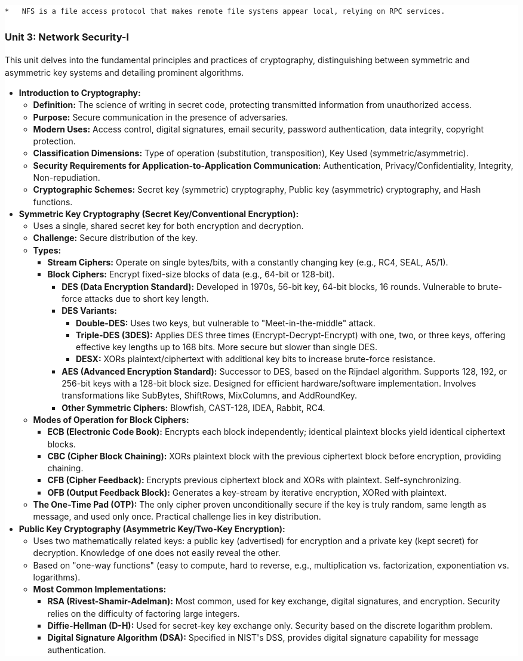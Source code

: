     *   NFS is a file access protocol that makes remote file systems appear local, relying on RPC services.

### Unit 3: Network Security-I

This unit delves into the fundamental principles and practices of cryptography, distinguishing between symmetric and asymmetric key systems and detailing prominent algorithms.

*   **Introduction to Cryptography:**
    *   **Definition:** The science of writing in secret code, protecting transmitted information from unauthorized access.
    *   **Purpose:** Secure communication in the presence of adversaries.
    *   **Modern Uses:** Access control, digital signatures, email security, password authentication, data integrity, copyright protection.
    *   **Classification Dimensions:** Type of operation (substitution, transposition), Key Used (symmetric/asymmetric).
    *   **Security Requirements for Application-to-Application Communication:** Authentication, Privacy/Confidentiality, Integrity, Non-repudiation.
    *   **Cryptographic Schemes:** Secret key (symmetric) cryptography, Public key (asymmetric) cryptography, and Hash functions.
*   **Symmetric Key Cryptography (Secret Key/Conventional Encryption):**
    *   Uses a single, shared secret key for both encryption and decryption.
    *   **Challenge:** Secure distribution of the key.
    *   **Types:**
        *   **Stream Ciphers:** Operate on single bytes/bits, with a constantly changing key (e.g., RC4, SEAL, A5/1).
        *   **Block Ciphers:** Encrypt fixed-size blocks of data (e.g., 64-bit or 128-bit).
            *   **DES (Data Encryption Standard):** Developed in 1970s, 56-bit key, 64-bit blocks, 16 rounds. Vulnerable to brute-force attacks due to short key length.
            *   **DES Variants:**
                *   **Double-DES:** Uses two keys, but vulnerable to "Meet-in-the-middle" attack.
                *   **Triple-DES (3DES):** Applies DES three times (Encrypt-Decrypt-Encrypt) with one, two, or three keys, offering effective key lengths up to 168 bits. More secure but slower than single DES.
                *   **DESX:** XORs plaintext/ciphertext with additional key bits to increase brute-force resistance.
            *   **AES (Advanced Encryption Standard):** Successor to DES, based on the Rijndael algorithm. Supports 128, 192, or 256-bit keys with a 128-bit block size. Designed for efficient hardware/software implementation. Involves transformations like SubBytes, ShiftRows, MixColumns, and AddRoundKey.
            *   **Other Symmetric Ciphers:** Blowfish, CAST-128, IDEA, Rabbit, RC4.
    *   **Modes of Operation for Block Ciphers:**
        *   **ECB (Electronic Code Book):** Encrypts each block independently; identical plaintext blocks yield identical ciphertext blocks.
        *   **CBC (Cipher Block Chaining):** XORs plaintext block with the previous ciphertext block before encryption, providing chaining.
        *   **CFB (Cipher Feedback):** Encrypts previous ciphertext block and XORs with plaintext. Self-synchronizing.
        *   **OFB (Output Feedback Block):** Generates a key-stream by iterative encryption, XORed with plaintext.
    *   **The One-Time Pad (OTP):** The only cipher proven unconditionally secure if the key is truly random, same length as message, and used only once. Practical challenge lies in key distribution.
*   **Public Key Cryptography (Asymmetric Key/Two-Key Encryption):**
    *   Uses two mathematically related keys: a public key (advertised) for encryption and a private key (kept secret) for decryption. Knowledge of one does not easily reveal the other.
    *   Based on "one-way functions" (easy to compute, hard to reverse, e.g., multiplication vs. factorization, exponentiation vs. logarithms).
    *   **Most Common Implementations:**
        *   **RSA (Rivest-Shamir-Adelman):** Most common, used for key exchange, digital signatures, and encryption. Security relies on the difficulty of factoring large integers.
        *   **Diffie-Hellman (D-H):** Used for secret-key key exchange only. Security based on the discrete logarithm problem.
        *   **Digital Signature Algorithm (DSA):** Specified in NIST's DSS, provides digital signature capability for message authentication.